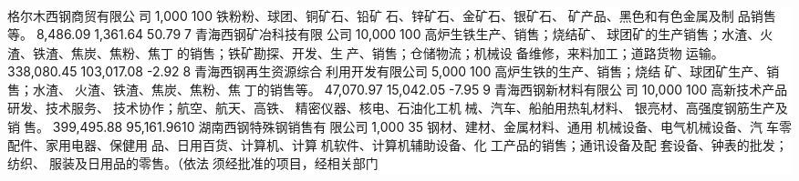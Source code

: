 格尔木西钢商贸有限公
司
1,000
100
铁粉粉、球团、铜矿石、铅矿
石、锌矿石、金矿石、银矿石、
矿产品、黑色和有色金属及制
品销售等。
8,486.09
1,361.64
50.79
7
青海西钢矿冶科技有限
公司
10,000
100
高炉生铁生产、销售；烧结矿、
球团矿的生产销售；水渣、火
渣、铁渣、焦炭、焦粉、焦丁
的销售；铁矿勘探、开发、生
产、销售；仓储物流；机械设
备维修，来料加工；道路货物
运输。
338,080.45
103,017.08
-2.92
8
青海西钢再生资源综合
利用开发有限公司
5,000
100
高炉生铁的生产、销售；烧结
矿、球团矿生产、销售；水渣、
火渣、铁渣、焦炭、焦粉、焦
丁的销售等。
47,070.97
15,042.05
-7.95
9
青海西钢新材料有限公
司
10,000
100
高新技术产品研发、技术服务、
技术协作；航空、航天、高铁、
精密仪器、核电、石油化工机
械、汽车、船舶用热轧材料、
银亮材、高强度钢筋生产及销
售。
399,495.88
95,161.9610
湖南西钢特殊钢销售有
限公司
1,000
35
钢材、建材、金属材料、通用
机械设备、电气机械设备、汽
车零配件、家用电器、保健用
品、日用百货、计算机、计算
机软件、计算机辅助设备、化
工产品的销售；通讯设备及配
套设备、钟表的批发；纺织、
服装及日用品的零售。（依法
须经批准的项目，经相关部门